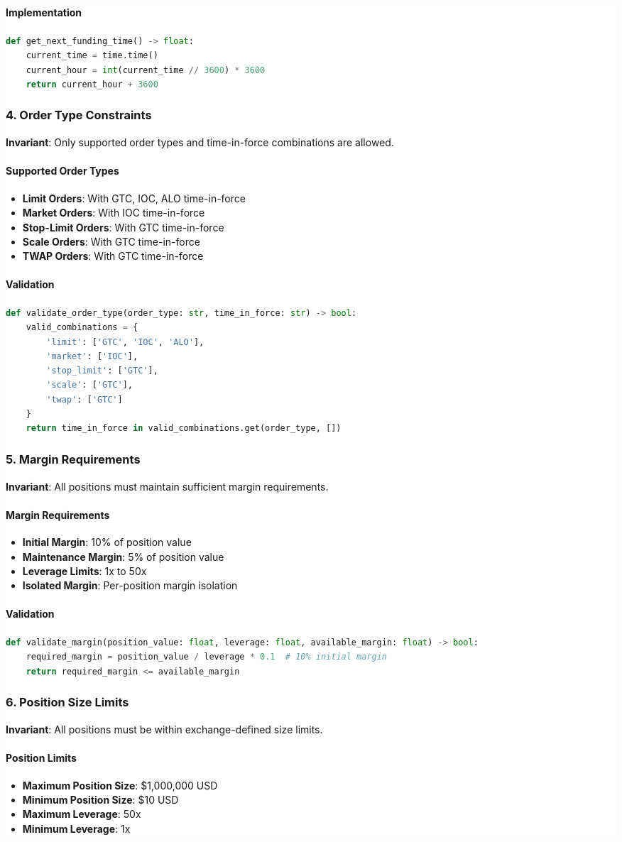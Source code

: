 #### Implementation
```python
def get_next_funding_time() -> float:
    current_time = time.time()
    current_hour = int(current_time // 3600) * 3600
    return current_hour + 3600
```

### 4. Order Type Constraints
**Invariant**: Only supported order types and time-in-force combinations are allowed.

#### Supported Order Types
- **Limit Orders**: With GTC, IOC, ALO time-in-force
- **Market Orders**: With IOC time-in-force
- **Stop-Limit Orders**: With GTC time-in-force
- **Scale Orders**: With GTC time-in-force
- **TWAP Orders**: With GTC time-in-force

#### Validation
```python
def validate_order_type(order_type: str, time_in_force: str) -> bool:
    valid_combinations = {
        'limit': ['GTC', 'IOC', 'ALO'],
        'market': ['IOC'],
        'stop_limit': ['GTC'],
        'scale': ['GTC'],
        'twap': ['GTC']
    }
    return time_in_force in valid_combinations.get(order_type, [])
```

### 5. Margin Requirements
**Invariant**: All positions must maintain sufficient margin requirements.

#### Margin Requirements
- **Initial Margin**: 10% of position value
- **Maintenance Margin**: 5% of position value
- **Leverage Limits**: 1x to 50x
- **Isolated Margin**: Per-position margin isolation

#### Validation
```python
def validate_margin(position_value: float, leverage: float, available_margin: float) -> bool:
    required_margin = position_value / leverage * 0.1  # 10% initial margin
    return required_margin <= available_margin
```

### 6. Position Size Limits
**Invariant**: All positions must be within exchange-defined size limits.

#### Position Limits
- **Maximum Position Size**: $1,000,000 USD
- **Minimum Position Size**: $10 USD
- **Maximum Leverage**: 50x
- **Minimum Leverage**: 1x
